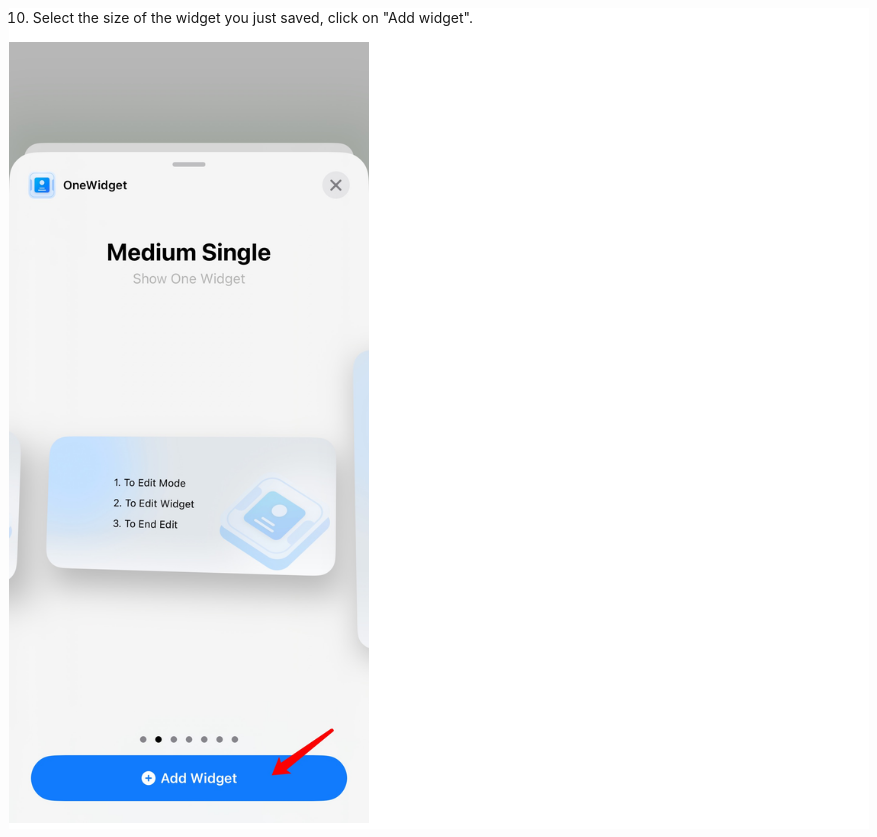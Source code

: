 10. Select the size of the widget you just saved, click on "Add widget".

<img src="../OneWidget/img/TransparentWidget/10.png" width="360" />
